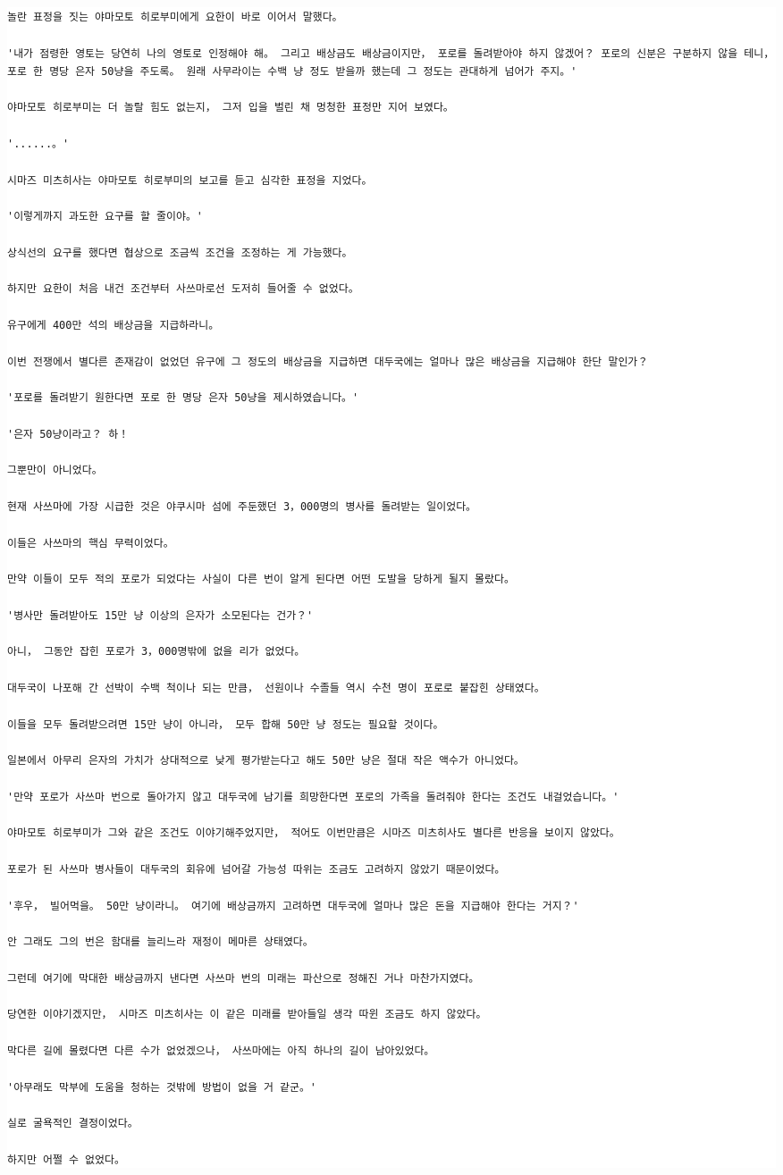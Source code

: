 	놀란 표정을 짓는 야마모토 히로부미에게 요한이 바로 이어서 말했다。

	'내가 점령한 영토는 당연히 나의 영토로 인정해야 해。 그리고 배상금도 배상금이지만， 포로를 돌려받아야 하지 않겠어？ 포로의 신분은 구분하지 않을 테니， 포로 한 명당 은자 50냥을 주도록。 원래 사무라이는 수백 냥 정도 받을까 했는데 그 정도는 관대하게 넘어가 주지。'

	야마모토 히로부미는 더 놀랄 힘도 없는지， 그저 입을 벌린 채 멍청한 표정만 지어 보였다。

	'......。'

	시마즈 미츠히사는 야마모토 히로부미의 보고를 듣고 심각한 표정을 지었다。

	'이렇게까지 과도한 요구를 할 줄이야。'

	상식선의 요구를 했다면 협상으로 조금씩 조건을 조정하는 게 가능했다。

	하지만 요한이 처음 내건 조건부터 사쓰마로선 도저히 들어줄 수 없었다。

	유구에게 400만 석의 배상금을 지급하라니。

	이번 전쟁에서 별다른 존재감이 없었던 유구에 그 정도의 배상금을 지급하면 대두국에는 얼마나 많은 배상금을 지급해야 한단 말인가？

	'포로를 돌려받기 원한다면 포로 한 명당 은자 50냥을 제시하였습니다。'

	'은자 50냥이라고？ 하！

	그뿐만이 아니었다。

	현재 사쓰마에 가장 시급한 것은 야쿠시마 섬에 주둔했던 3，000명의 병사를 돌려받는 일이었다。

	이들은 사쓰마의 핵심 무력이었다。

	만약 이들이 모두 적의 포로가 되었다는 사실이 다른 번이 알게 된다면 어떤 도발을 당하게 될지 몰랐다。

	'병사만 돌려받아도 15만 냥 이상의 은자가 소모된다는 건가？'

	아니， 그동안 잡힌 포로가 3，000명밖에 없을 리가 없었다。

	대두국이 나포해 간 선박이 수백 척이나 되는 만큼， 선원이나 수졸들 역시 수천 명이 포로로 붙잡힌 상태였다。

	이들을 모두 돌려받으려면 15만 냥이 아니라， 모두 합해 50만 냥 정도는 필요할 것이다。

	일본에서 아무리 은자의 가치가 상대적으로 낮게 평가받는다고 해도 50만 냥은 절대 작은 액수가 아니었다。

	'만약 포로가 사쓰마 번으로 돌아가지 않고 대두국에 남기를 희망한다면 포로의 가족을 돌려줘야 한다는 조건도 내걸었습니다。'

	야마모토 히로부미가 그와 같은 조건도 이야기해주었지만， 적어도 이번만큼은 시마즈 미츠히사도 별다른 반응을 보이지 않았다。

	포로가 된 사쓰마 병사들이 대두국의 회유에 넘어갈 가능성 따위는 조금도 고려하지 않았기 때문이었다。

	'후우， 빌어먹을。 50만 냥이라니。 여기에 배상금까지 고려하면 대두국에 얼마나 많은 돈을 지급해야 한다는 거지？'

	안 그래도 그의 번은 함대를 늘리느라 재정이 메마른 상태였다。

	그런데 여기에 막대한 배상금까지 낸다면 사쓰마 번의 미래는 파산으로 정해진 거나 마찬가지였다。

	당연한 이야기겠지만， 시마즈 미츠히사는 이 같은 미래를 받아들일 생각 따윈 조금도 하지 않았다。

	막다른 길에 몰렸다면 다른 수가 없었겠으나， 사쓰마에는 아직 하나의 길이 남아있었다。

	'아무래도 막부에 도움을 청하는 것밖에 방법이 없을 거 같군。'

	실로 굴욕적인 결정이었다。

	하지만 어쩔 수 없었다。
